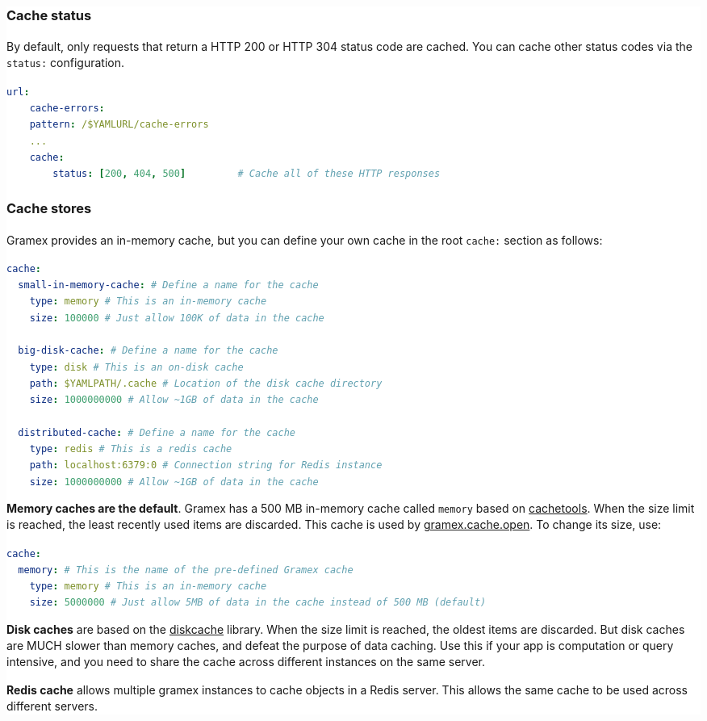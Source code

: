 ### Cache status

By default, only requests that return a HTTP 200 or HTTP 304 status code are cached. You can cache other status codes via the `status:` configuration.

```yaml
url:
    cache-errors:
    pattern: /$YAMLURL/cache-errors
    ...
    cache:
        status: [200, 404, 500]         # Cache all of these HTTP responses
```

### Cache stores

Gramex provides an in-memory cache, but you can define your own cache in the
root `cache:` section as follows:

```yaml
cache:
  small-in-memory-cache: # Define a name for the cache
    type: memory # This is an in-memory cache
    size: 100000 # Just allow 100K of data in the cache

  big-disk-cache: # Define a name for the cache
    type: disk # This is an on-disk cache
    path: $YAMLPATH/.cache # Location of the disk cache directory
    size: 1000000000 # Allow ~1GB of data in the cache

  distributed-cache: # Define a name for the cache
    type: redis # This is a redis cache
    path: localhost:6379:0 # Connection string for Redis instance
    size: 1000000000 # Allow ~1GB of data in the cache
```

**Memory caches are the default**. Gramex has a 500 MB in-memory cache called `memory`
based on [cachetools](https://pypi.org/project/cachetools/). When the size
limit is reached, the least recently used items are discarded. This cache is
used by [gramex.cache.open](#data-caching). To change its size, use:

```yaml
cache:
  memory: # This is the name of the pre-defined Gramex cache
    type: memory # This is an in-memory cache
    size: 5000000 # Just allow 5MB of data in the cache instead of 500 MB (default)
```

**Disk caches** are based on the [diskcache](http://www.grantjenks.com/docs/diskcache/) library. When
the size limit is reached, the oldest items are discarded. But disk caches are MUCH slower than
memory caches, and defeat the purpose of data caching. Use this if your app is computation or query
intensive, and you need to share the cache across different instances on the same server.

**Redis cache** allows multiple gramex instances to cache objects in a Redis server. This allows the
same cache to be used across different servers.


[pickle-load]: https://docs.python.org/2/library/pickle.html#pickle.load
[hashlib]: https://docs.python.org/3/library/hashlib.html
[read_sql]: https://pandas.pydata.org/pandas-docs/stable/generated/pandas.read_sql.html
[popen]: https://docs.python.org/3/library/subprocess.html#popen-constructor